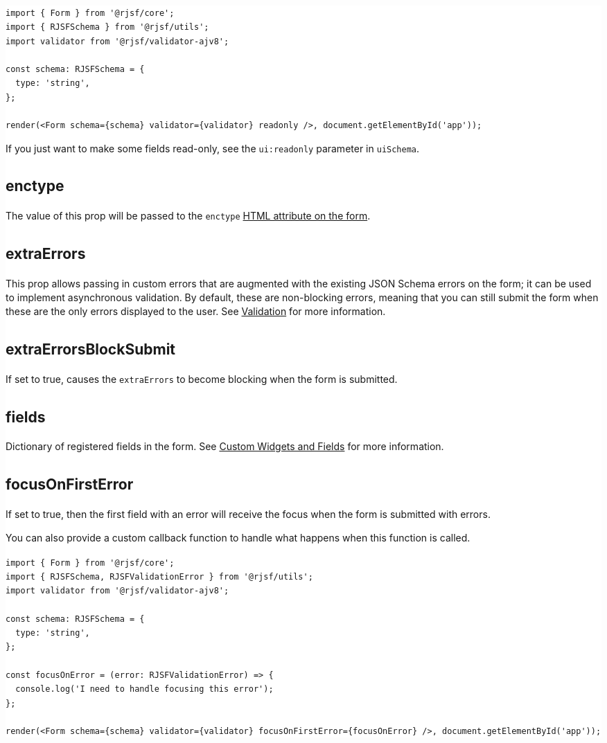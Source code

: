 ```tsx
import { Form } from '@rjsf/core';
import { RJSFSchema } from '@rjsf/utils';
import validator from '@rjsf/validator-ajv8';

const schema: RJSFSchema = {
  type: 'string',
};

render(<Form schema={schema} validator={validator} readonly />, document.getElementById('app'));
```

If you just want to make some fields read-only, see the `ui:readonly` parameter in `uiSchema`.

## enctype

The value of this prop will be passed to the `enctype` [HTML attribute on the form](https://developer.mozilla.org/en-US/docs/Web/HTML/Element/form#attr-enctype).

## extraErrors

This prop allows passing in custom errors that are augmented with the existing JSON Schema errors on the form; it can be used to implement asynchronous validation.
By default, these are non-blocking errors, meaning that you can still submit the form when these are the only errors displayed to the user.
See [Validation](../usage/validation.md) for more information.

## extraErrorsBlockSubmit

If set to true, causes the `extraErrors` to become blocking when the form is submitted.

## fields

Dictionary of registered fields in the form. See [Custom Widgets and Fields](../advanced-customization/custom-widgets-fields.md) for more information.

## focusOnFirstError

If set to true, then the first field with an error will receive the focus when the form is submitted with errors.

You can also provide a custom callback function to handle what happens when this function is called.

```tsx
import { Form } from '@rjsf/core';
import { RJSFSchema, RJSFValidationError } from '@rjsf/utils';
import validator from '@rjsf/validator-ajv8';

const schema: RJSFSchema = {
  type: 'string',
};

const focusOnError = (error: RJSFValidationError) => {
  console.log('I need to handle focusing this error');
};

render(<Form schema={schema} validator={validator} focusOnFirstError={focusOnError} />, document.getElementById('app'));
```
